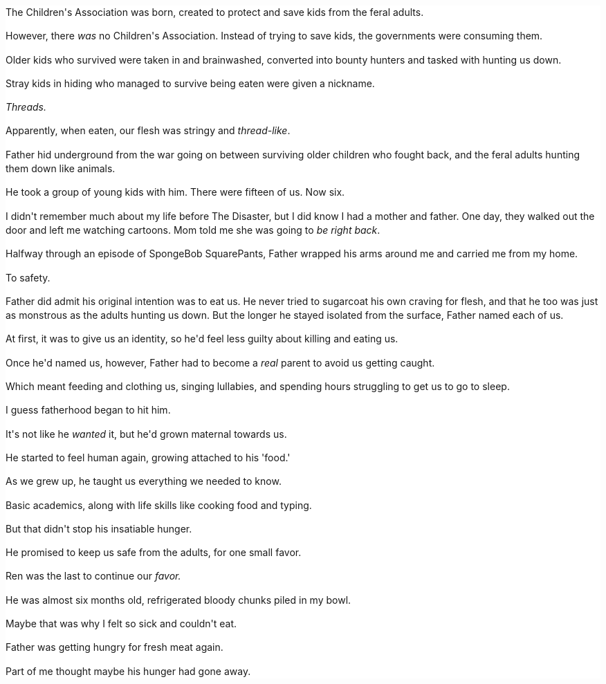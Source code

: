The Children's Association was born, created to protect and save kids from the feral adults.

However, there *was* no Children's Association. Instead of trying to save kids, the governments were consuming them.

Older kids who survived were taken in and brainwashed, converted into bounty hunters and tasked with hunting us down.

Stray kids in hiding who managed to survive being eaten were given a nickname.

*Threads.*

Apparently, when eaten, our flesh was stringy and *thread-like*.

Father hid underground from the war going on between surviving older children who fought back, and the feral adults hunting them down like animals.

He took a group of young kids with him. There were fifteen of us. Now six.

I didn't remember much about my life before The Disaster, but I did know I had a mother and father. One day, they walked out the door and left me watching cartoons. Mom told me she was going to *be right back*. 

Halfway through an episode of SpongeBob SquarePants, Father wrapped his arms around me and carried me from my home.

To safety.

Father did admit his original intention was to eat us. He never tried to sugarcoat his own craving for flesh, and that he too was just as monstrous as the adults hunting us down. But the longer he stayed isolated from the surface, Father named each of us.

At first, it was to give us an identity, so he'd feel less guilty about killing and eating us.

Once he'd named us, however, Father had to become a *real* parent to avoid us getting caught.

Which meant feeding and clothing us, singing lullabies, and spending hours struggling to get us to go to sleep.

I guess fatherhood began to hit him.

It's not like he *wanted* it, but he'd grown maternal towards us.

He started to feel human again, growing attached to his 'food.'

As we grew up, he taught us everything we needed to know.

Basic academics, along with life skills like cooking food and typing.

But that didn't stop his insatiable hunger.

He promised to keep us safe from the adults, for one small favor.

Ren was the last to continue our *favor.*

He was almost six months old, refrigerated bloody chunks piled in my bowl.

Maybe that was why I felt so sick and couldn't eat.

Father was getting hungry for fresh meat again.

Part of me thought maybe his hunger had gone away.

